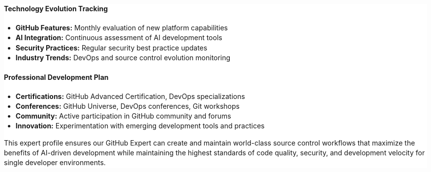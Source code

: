 #### Technology Evolution Tracking
- **GitHub Features:** Monthly evaluation of new platform capabilities
- **AI Integration:** Continuous assessment of AI development tools
- **Security Practices:** Regular security best practice updates
- **Industry Trends:** DevOps and source control evolution monitoring

#### Professional Development Plan
- **Certifications:** GitHub Advanced Certification, DevOps specializations
- **Conferences:** GitHub Universe, DevOps conferences, Git workshops
- **Community:** Active participation in GitHub community and forums
- **Innovation:** Experimentation with emerging development tools and practices

This expert profile ensures our GitHub Expert can create and maintain world-class source control workflows that maximize the benefits of AI-driven development while maintaining the highest standards of code quality, security, and development velocity for single developer environments.
